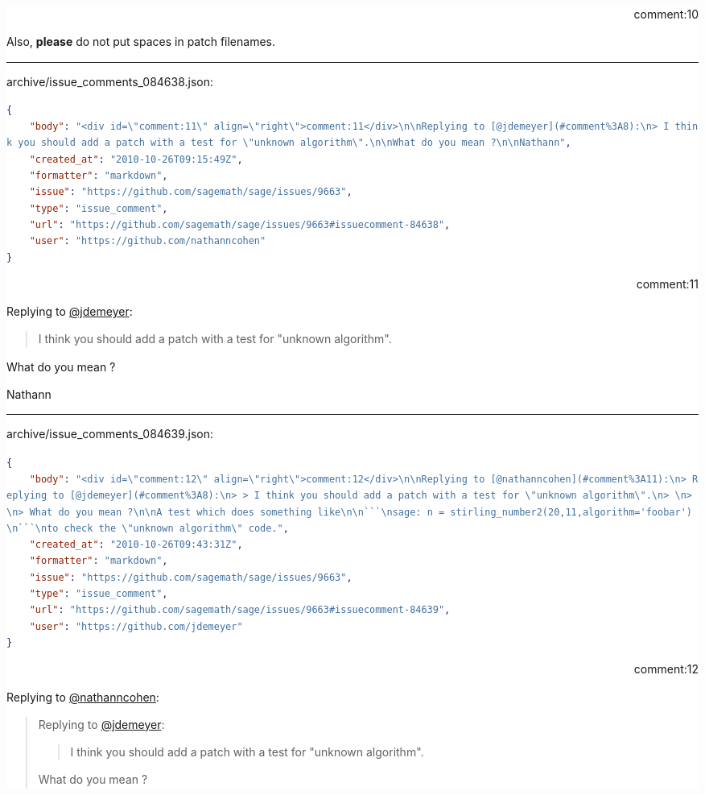 <div id="comment:10" align="right">comment:10</div>

Also, **please** do not put spaces in patch filenames.



---

archive/issue_comments_084638.json:
```json
{
    "body": "<div id=\"comment:11\" align=\"right\">comment:11</div>\n\nReplying to [@jdemeyer](#comment%3A8):\n> I think you should add a patch with a test for \"unknown algorithm\".\n\nWhat do you mean ?\n\nNathann",
    "created_at": "2010-10-26T09:15:49Z",
    "formatter": "markdown",
    "issue": "https://github.com/sagemath/sage/issues/9663",
    "type": "issue_comment",
    "url": "https://github.com/sagemath/sage/issues/9663#issuecomment-84638",
    "user": "https://github.com/nathanncohen"
}
```

<div id="comment:11" align="right">comment:11</div>

Replying to [@jdemeyer](#comment%3A8):
> I think you should add a patch with a test for "unknown algorithm".

What do you mean ?

Nathann



---

archive/issue_comments_084639.json:
```json
{
    "body": "<div id=\"comment:12\" align=\"right\">comment:12</div>\n\nReplying to [@nathanncohen](#comment%3A11):\n> Replying to [@jdemeyer](#comment%3A8):\n> > I think you should add a patch with a test for \"unknown algorithm\".\n> \n> \n> What do you mean ?\n\nA test which does something like\n\n```\nsage: n = stirling_number2(20,11,algorithm='foobar')\n```\nto check the \"unknown algorithm\" code.",
    "created_at": "2010-10-26T09:43:31Z",
    "formatter": "markdown",
    "issue": "https://github.com/sagemath/sage/issues/9663",
    "type": "issue_comment",
    "url": "https://github.com/sagemath/sage/issues/9663#issuecomment-84639",
    "user": "https://github.com/jdemeyer"
}
```

<div id="comment:12" align="right">comment:12</div>

Replying to [@nathanncohen](#comment%3A11):
> Replying to [@jdemeyer](#comment%3A8):
> > I think you should add a patch with a test for "unknown algorithm".
> 
> 
> What do you mean ?
